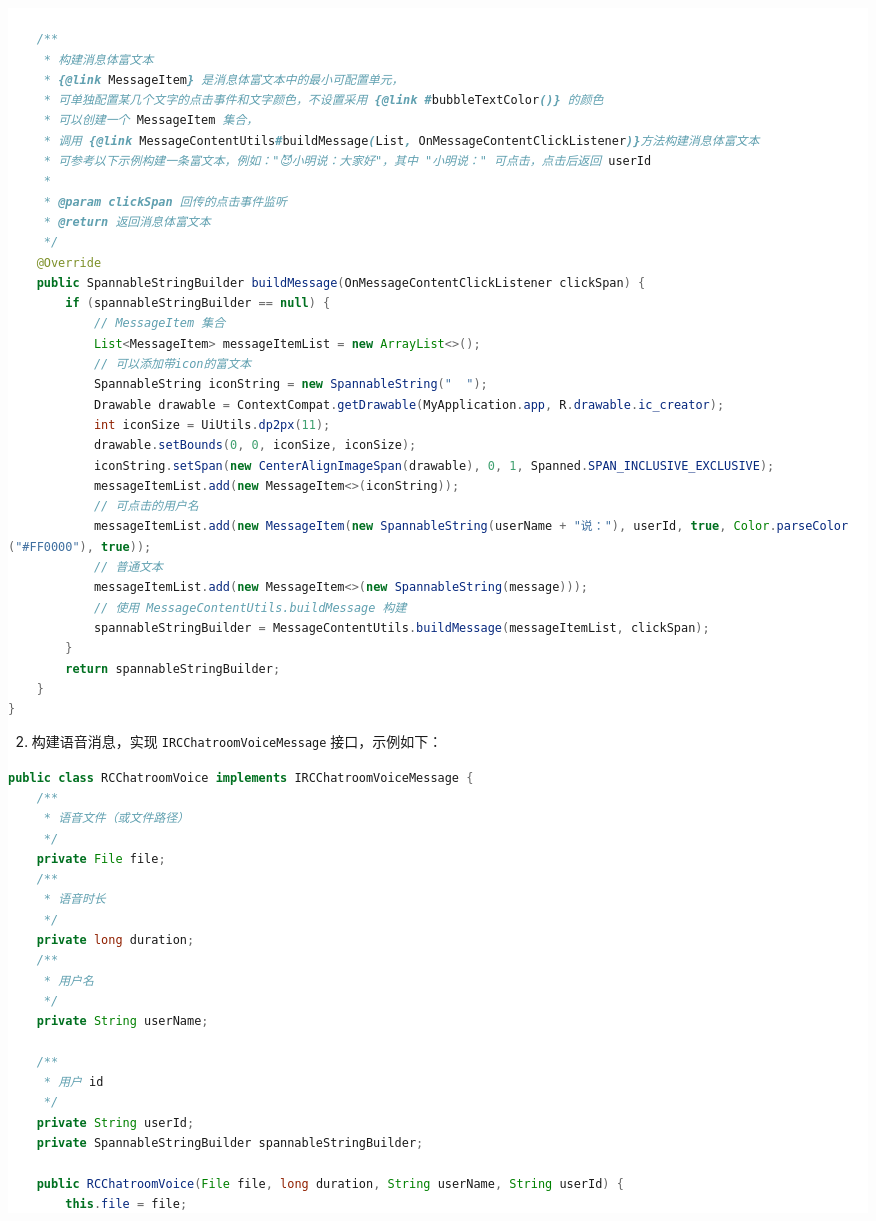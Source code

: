 ```java

    /**
     * 构建消息体富文本
     * {@link MessageItem} 是消息体富文本中的最小可配置单元，
     * 可单独配置某几个文字的点击事件和文字颜色，不设置采用 {@link #bubbleTextColor()} 的颜色
     * 可以创建一个 MessageItem 集合，
     * 调用 {@link MessageContentUtils#buildMessage(List, OnMessageContentClickListener)}方法构建消息体富文本
     * 可参考以下示例构建一条富文本，例如："😈小明说：大家好"，其中 "小明说：" 可点击，点击后返回 userId
     *
     * @param clickSpan 回传的点击事件监听
     * @return 返回消息体富文本
     */
    @Override
    public SpannableStringBuilder buildMessage(OnMessageContentClickListener clickSpan) {
        if (spannableStringBuilder == null) {
            // MessageItem 集合
            List<MessageItem> messageItemList = new ArrayList<>();
            // 可以添加带icon的富文本
            SpannableString iconString = new SpannableString("  ");
            Drawable drawable = ContextCompat.getDrawable(MyApplication.app, R.drawable.ic_creator);
            int iconSize = UiUtils.dp2px(11);
            drawable.setBounds(0, 0, iconSize, iconSize);
            iconString.setSpan(new CenterAlignImageSpan(drawable), 0, 1, Spanned.SPAN_INCLUSIVE_EXCLUSIVE);
            messageItemList.add(new MessageItem<>(iconString));
            // 可点击的用户名
            messageItemList.add(new MessageItem(new SpannableString(userName + "说："), userId, true, Color.parseColor("#FF0000"), true));
            // 普通文本
            messageItemList.add(new MessageItem<>(new SpannableString(message)));
            // 使用 MessageContentUtils.buildMessage 构建
            spannableStringBuilder = MessageContentUtils.buildMessage(messageItemList, clickSpan);
        }
        return spannableStringBuilder;
    }
}
```

2. 构建语音消息，实现 `IRCChatroomVoiceMessage` 接口，示例如下：

```java
public class RCChatroomVoice implements IRCChatroomVoiceMessage {
    /**
     * 语音文件（或文件路径）
     */
    private File file;
    /**
     * 语音时长
     */
    private long duration;
    /**
     * 用户名
     */
    private String userName;

    /**
     * 用户 id
     */
    private String userId;
    private SpannableStringBuilder spannableStringBuilder;

    public RCChatroomVoice(File file, long duration, String userName, String userId) {
        this.file = file;
```